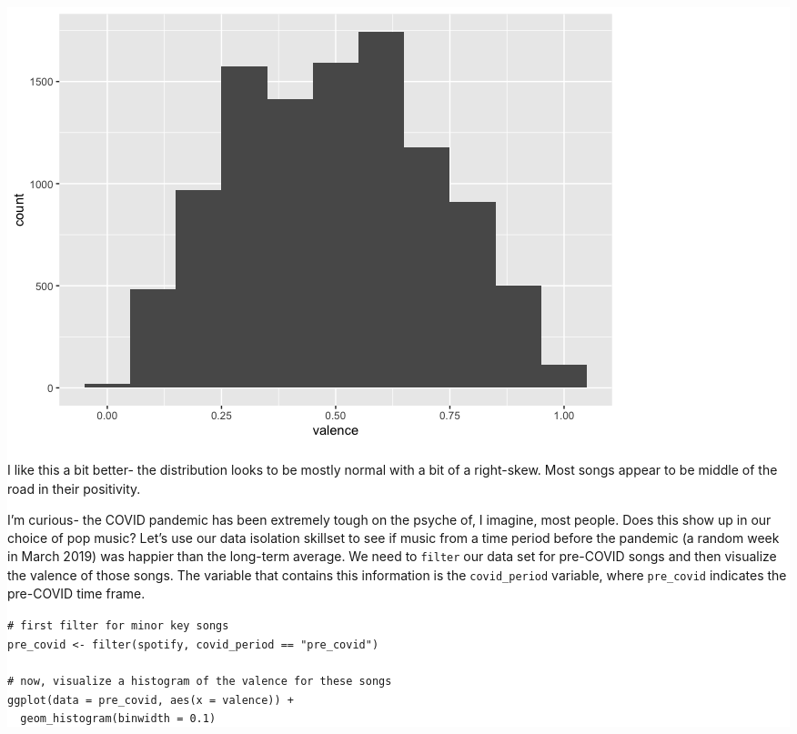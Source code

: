 ![](02_isolating-data_files/figure-gfm/unnamed-chunk-19-1.png)

I like this a bit better- the distribution looks to be mostly normal
with a bit of a right-skew. Most songs appear to be middle of the road
in their positivity.

I’m curious- the COVID pandemic has been extremely tough on the psyche
of, I imagine, most people. Does this show up in our choice of pop
music? Let’s use our data isolation skillset to see if music from a time
period before the pandemic (a random week in March 2019) was happier
than the long-term average. We need to `filter` our data set for
pre-COVID songs and then visualize the valence of those songs. The
variable that contains this information is the `covid_period` variable,
where `pre_covid` indicates the pre-COVID time frame.

    # first filter for minor key songs
    pre_covid <- filter(spotify, covid_period == "pre_covid")

    # now, visualize a histogram of the valence for these songs
    ggplot(data = pre_covid, aes(x = valence)) +
      geom_histogram(binwidth = 0.1)
